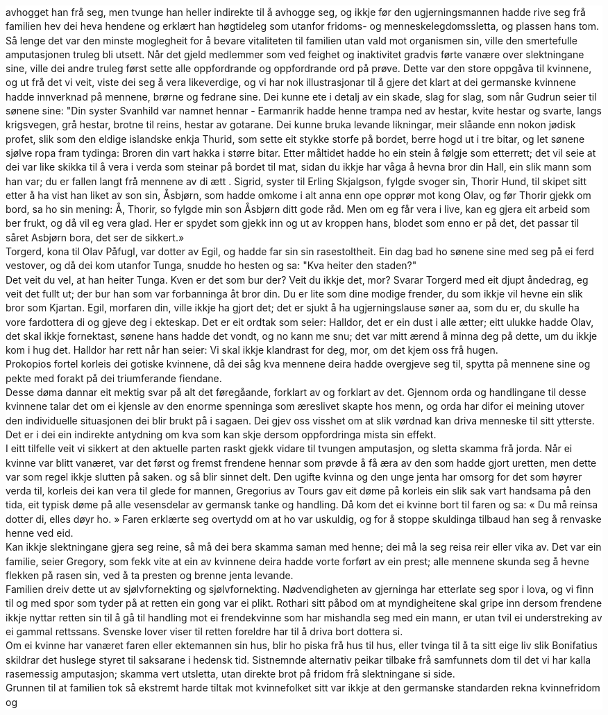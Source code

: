 avhogget han frå seg, men tvunge han heller indirekte til å avhogge seg, og ikkje før den ugjerningsmannen hadde rive seg frå familien hev dei heva hendene og erklært han høgtideleg som utanfor fridoms- og menneskelegdomssletta, og plassen hans tom.<br/>Så lenge det var den minste moglegheit for å bevare vitaliteten til familien utan vald mot organismen sin, ville den smertefulle amputasjonen truleg bli utsett. Når det gjeld medlemmer som ved feighet og inaktivitet gradvis førte vanære over slektningane sine, ville dei andre truleg først sette alle oppfordrande og oppfordrande ord på prøve. Dette var den store oppgåva til kvinnene, og ut frå det vi veit, viste dei seg å vera likeverdige, og vi har nok illustrasjonar til å gjere det klart at dei germanske kvinnene hadde innverknad på mennene, brørne og fedrane sine. Dei kunne ete i detalj av ein skade, slag for slag, som når Gudrun seier til sønene sine: "Din syster Svanhild var namnet hennar - Earmanrik hadde henne trampa ned av hestar, kvite hestar og svarte, langs krigsvegen, grå hestar, brotne til reins, hestar av gotarane. Dei kunne bruka levande likningar, meir slåande enn nokon jødisk profet, slik som den eldige islandske enkja Thurid, som sette eit stykke storfe på bordet, berre hogd ut i tre bitar, og let sønene sjølve ropa fram tydinga: Broren din vart hakka i større bitar. Etter måltidet hadde ho ein stein å følgje som etterrett; det vil seie at dei var like skikka til å vera i verda som steinar på bordet til mat, sidan du ikkje har våga å hevna bror din Hall, ein slik mann som han var; du er fallen langt frå mennene av di ætt . Sigrid, syster til Erling Skjalgson, fylgde svoger sin, Thorir Hund, til skipet sitt etter å ha vist han liket av son sin, Åsbjørn, som hadde omkome i alt anna enn ope opprør mot kong Olav, og før Thorir gjekk om bord, sa ho sin mening: Å, Thorir, so fylgde min son Åsbjørn ditt gode råd. Men om eg får vera i live, kan eg gjera eit arbeid som ber frukt, og då vil eg vera glad. Her er spydet som gjekk inn og ut av kroppen hans, blodet som enno er på det, det passar til såret Asbjørn bora, det ser de sikkert.»<br/>Torgerd, kona til Olav Påfugl, var dotter av Egil, og hadde far sin sin rasestoltheit. Ein dag bad ho sønene sine med seg på ei ferd vestover, og då dei kom utanfor Tunga, snudde ho hesten og sa: "Kva heiter den staden?"<br/>Det veit du vel, at han heiter Tunga. Kven er det som bur der? Veit du ikkje det, mor? Svarar Torgerd med eit djupt åndedrag, eg veit det fullt ut; der bur han som var forbanninga åt bror din. Du er lite som dine modige frender, du som ikkje vil hevne ein slik bror som Kjartan. Egil, morfaren din, ville ikkje ha gjort det; det er sjukt å ha ugjerningslause søner aa, som du er, du skulle ha vore fardottera di og gjeve deg i ekteskap. Det er eit ordtak som seier: Halldor, det er ein dust i alle ætter; eitt ulukke hadde Olav, det skal ikkje fornektast, sønene hans hadde det vondt, og no kann me snu; det var mitt ærend å minna deg på dette, um du ikkje kom i hug det. Halldor har rett når han seier: Vi skal ikkje klandrast for deg, mor, om det kjem oss frå hugen.<br/>Prokopios fortel korleis dei gotiske kvinnene, då dei såg kva mennene deira hadde overgjeve seg til, spytta på mennene sine og pekte med forakt på dei triumferande fiendane.<br/>Desse døma dannar eit mektig svar på alt det føregåande, forklart av og forklart av det. Gjennom orda og handlingane til desse kvinnene talar det om ei kjensle av den enorme spenninga som æreslivet skapte hos menn, og orda har difor ei meining utover den individuelle situasjonen dei blir brukt på i sagaen. Dei gjev oss visshet om at slik vørdnad kan driva menneske til sitt ytterste. Det er i dei ein indirekte antydning om kva som kan skje dersom oppfordringa mista sin effekt.<br/>I eitt tilfelle veit vi sikkert at den aktuelle parten raskt gjekk vidare til tvungen amputasjon, og sletta skamma frå jorda. Når ei kvinne var blitt vanæret, var det først og fremst frendene hennar som prøvde å få æra av den som hadde gjort uretten, men dette var som regel ikkje slutten på saken. og så blir sinnet delt. Den ugifte kvinna og den unge jenta har omsorg for det som høyrer verda til, korleis dei kan vera til glede for mannen, Gregorius av Tours gav eit døme på korleis ein slik sak vart handsama på den tida, eit typisk døme på alle vesensdelar av germansk tanke og handling. Då kom det ei kvinne bort til faren og sa: « Du må reinsa dotter di, elles døyr ho. » Faren erklærte seg overtydd om at ho var uskuldig, og for å stoppe skuldinga tilbaud han seg å renvaske henne ved eid.<br/>Kan ikkje slektningane gjera seg reine, så må dei bera skamma saman med henne; dei må la seg reisa reir eller vika av. Det var ein familie, seier Gregory, som fekk vite at ein av kvinnene deira hadde vorte forført av ein prest; alle mennene skunda seg å hevne flekken på rasen sin, ved å ta presten og brenne jenta levande.<br/>Familien dreiv dette ut av sjølvfornekting og sjølvfornekting. Nødvendigheten av gjerninga har etterlate seg spor i lova, og vi finn til og med spor som tyder på at retten ein gong var ei plikt. Rothari sitt påbod om at myndigheitene skal gripe inn dersom frendene ikkje nyttar retten sin til å gå til handling mot ei frendekvinne som har mishandla seg med ein mann, er utan tvil ei understreking av ei gammal rettssans. Svenske lover viser til retten foreldre har til å driva bort dottera si.<br/>Om ei kvinne har vanæret faren eller ektemannen sin hus, blir ho piska frå hus til hus, eller tvinga til å ta sitt eige liv slik Bonifatius skildrar det huslege styret til saksarane i hedensk tid. Sistnemnde alternativ peikar tilbake frå samfunnets dom til det vi har kalla rasemessig amputasjon; skamma vert utsletta, utan direkte brot på fridom frå slektningane si side.<br/>Grunnen til at familien tok så ekstremt harde tiltak mot kvinnefolket sitt var ikkje at den germanske standarden rekna kvinnefridom og
